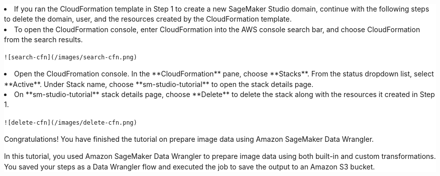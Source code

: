   <li>If you ran the CloudFormation template in Step 1 to create a new SageMaker Studio domain, continue with the following steps to delete the domain, user, and the resources created by the CloudFormation template.</li>

  <li>To open the CloudFormation console, enter CloudFormation into the AWS console search bar, and choose CloudFormation from the search results.</li>

    ![search-cfn](/images/search-cfn.png)  

  <li>Open the CloudFromation console. In the **CloudFormation** pane, choose **Stacks**. From the status dropdown list, select **Active**. Under Stack name, choose **sm-studio-tutorial** to open the stack details page.</li>
  
  <li>On **sm-studio-tutorial** stack details page, choose **Delete** to delete the stack along with the resources it created in Step 1.</li>

    ![delete-cfn](/images/delete-cfn.png)  
</ol>

Congratulations! You have finished the tutorial on prepare image data using Amazon SageMaker Data Wrangler.

In this tutorial, you used Amazon SageMaker Data Wrangler to prepare image data using both built-in and custom transformations. You saved your steps as a Data Wrangler flow and executed the job to save the output to an Amazon S3 bucket.
